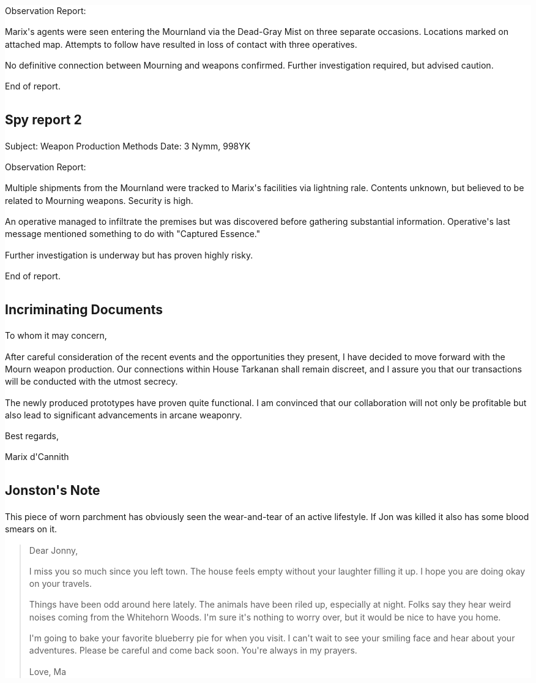 Observation Report:

Marix's agents were seen entering the Mournland via the Dead-Gray Mist on three separate occasions. Locations marked on attached map. Attempts to follow have resulted in loss of contact with three operatives. 

No definitive connection between Mourning and weapons confirmed. Further investigation required, but advised caution.

End of report.

## Spy report 2
Subject: Weapon Production Methods
Date: 3 Nymm, 998YK

Observation Report:

Multiple shipments from the Mournland were tracked to Marix's facilities via lightning rale. Contents unknown, but believed to be related to Mourning weapons. Security is high.

An operative managed to infiltrate the premises but was discovered before gathering substantial information. Operative's last message mentioned something to do with "Captured Essence."

Further investigation is underway but has proven highly risky.

End of report.


## Incriminating Documents
To whom it may concern,

After careful consideration of the recent events and the opportunities they present, I have decided to move forward with the Mourn weapon production. Our connections within House Tarkanan shall remain discreet, and I assure you that our transactions will be conducted with the utmost secrecy.

The newly produced prototypes have proven quite functional. I am convinced that our collaboration will not only be profitable but also lead to significant advancements in arcane weaponry.

Best regards,

Marix d'Cannith


## Jonston's Note


This piece of worn parchment has obviously seen the wear-and-tear of an active lifestyle. If Jon was killed it also has some blood smears on it.

> Dear Jonny,
> 
> I miss you so much since you left town. The house feels empty without your laughter filling it up. I hope you are doing okay on your travels. 
> 
> Things have been odd around here lately. The animals have been riled up, especially at night. Folks say they hear weird noises coming from the Whitehorn Woods. I'm sure it's nothing to worry over, but it would be nice to have you home. 
> 
> I'm going to bake your favorite blueberry pie for when you visit. I can't wait to see your smiling face and hear about your adventures. Please be careful and come back soon. You're always in my prayers.  
> 
> Love,
> Ma
